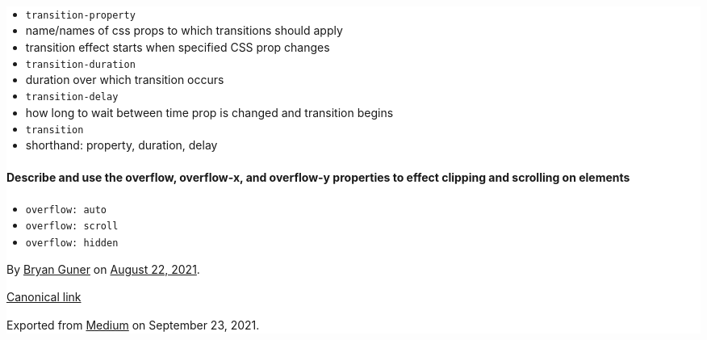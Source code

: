 -   <span id="1097">`transition-property`</span>
-   <span id="5a11">name/names of css props to which transitions should apply</span>
-   <span id="0f97">transition effect starts when specified CSS prop changes</span>
-   <span id="21b0">`transition-duration`</span>
-   <span id="518b">duration over which transition occurs</span>
-   <span id="0a00">`transition-delay`</span>
-   <span id="ca6b">how long to wait between time prop is changed and transition begins</span>
-   <span id="ee5f">`transition`</span>
-   <span id="ebfb">shorthand: property, duration, delay</span>

#### Describe and use the overflow, overflow-x, and overflow-y properties to effect clipping and scrolling on elements

-   <span id="ddc3">`overflow: auto`</span>
-   <span id="55c9">`overflow: scroll`</span>
-   <span id="9730">`overflow: hidden`</span>

By <a href="https://medium.com/@bryanguner" class="p-author h-card">Bryan Guner</a> on [August 22, 2021](https://medium.com/p/3a17ba25ba82).

<a href="https://medium.com/@bryanguner/adding-css-to-your-html-3a17ba25ba82" class="p-canonical">Canonical link</a>

Exported from [Medium](https://medium.com) on September 23, 2021.
